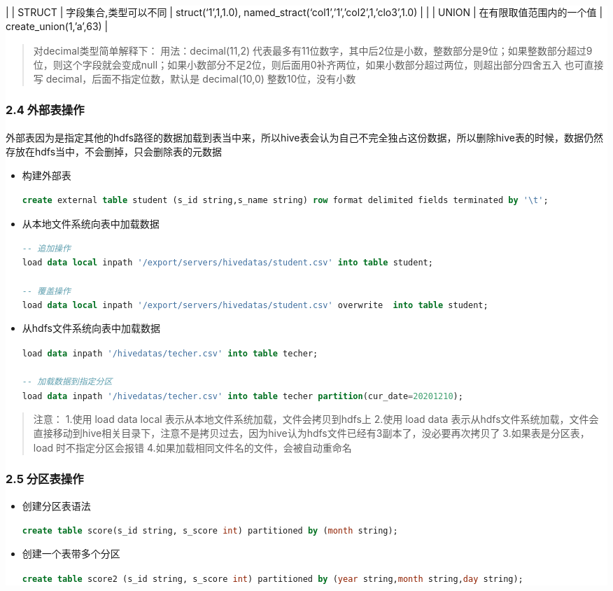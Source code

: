 |          | STRUCT     | 字段集合,类型可以不同                          | struct(‘1’,1,1.0), named_stract(‘col1’,’1’,’col2’,1,’clo3’,1.0) |
|          | UNION      | 在有限取值范围内的一个值                       | create_union(1,’a’,63)                                       |

> 对decimal类型简单解释下：
> 用法：decimal(11,2) 代表最多有11位数字，其中后2位是小数，整数部分是9位；如果整数部分超过9位，则这个字段就会变成null；如果小数部分不足2位，则后面用0补齐两位，如果小数部分超过两位，则超出部分四舍五入
> 也可直接写 decimal，后面不指定位数，默认是 decimal(10,0) 整数10位，没有小数

### 2.4 外部表操作

外部表因为是指定其他的hdfs路径的数据加载到表当中来，所以hive表会认为自己不完全独占这份数据，所以删除hive表的时候，数据仍然存放在hdfs当中，不会删掉，只会删除表的元数据

- 构建外部表

  ```sql
  create external table student (s_id string,s_name string) row format delimited fields terminated by '\t';
  ```

- 从本地文件系统向表中加载数据

  ```sql
  -- 追加操作
  load data local inpath '/export/servers/hivedatas/student.csv' into table student;
   
  -- 覆盖操作
  load data local inpath '/export/servers/hivedatas/student.csv' overwrite  into table student;
  ```

- 从hdfs文件系统向表中加载数据

  ```sql
  load data inpath '/hivedatas/techer.csv' into table techer;
   
  -- 加载数据到指定分区
  load data inpath '/hivedatas/techer.csv' into table techer partition(cur_date=20201210);
  ```

> 注意：
> 1.使用 load data local 表示从本地文件系统加载，文件会拷贝到hdfs上
> 2.使用 load data 表示从hdfs文件系统加载，文件会直接移动到hive相关目录下，注意不是拷贝过去，因为hive认为hdfs文件已经有3副本了，没必要再次拷贝了
> 3.如果表是分区表，load 时不指定分区会报错
> 4.如果加载相同文件名的文件，会被自动重命名

### 2.5 分区表操作

- 创建分区表语法

  ```sql
  create table score(s_id string, s_score int) partitioned by (month string);
  ```

- 创建一个表带多个分区

  ```sql
  create table score2 (s_id string, s_score int) partitioned by (year string,month string,day string);
  ```
